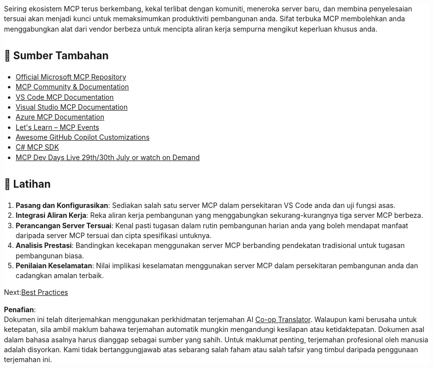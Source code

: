 Seiring ekosistem MCP terus berkembang, kekal terlibat dengan komuniti, meneroka server baru, dan membina penyelesaian tersuai akan menjadi kunci untuk memaksimumkan produktiviti pembangunan anda. Sifat terbuka MCP membolehkan anda menggabungkan alat dari vendor berbeza untuk mencipta aliran kerja sempurna mengikut keperluan khusus anda.

## 🔗 Sumber Tambahan

- [Official Microsoft MCP Repository](https://github.com/microsoft/mcp)
- [MCP Community & Documentation](https://modelcontextprotocol.io/introduction)
- [VS Code MCP Documentation](https://code.visualstudio.com/docs/copilot/copilot-mcp)
- [Visual Studio MCP Documentation](https://learn.microsoft.com/visualstudio/ide/mcp-servers)
- [Azure MCP Documentation](https://learn.microsoft.com/azure/developer/azure-mcp-server/)
- [Let's Learn – MCP Events](https://techcommunity.microsoft.com/blog/azuredevcommunityblog/lets-learn---mcp-events-a-beginners-guide-to-the-model-context-protocol/4429023)
- [Awesome GitHub Copilot Customizations](https://github.com/awesome-copilot)
- [C# MCP SDK](https://developer.microsoft.com/blog/microsoft-partners-with-anthropic-to-create-official-c-sdk-for-model-context-protocol)
- [MCP Dev Days Live 29th/30th July or watch on Demand ](https://aka.ms/mcpdevdays)

## 🎯 Latihan

1. **Pasang dan Konfigurasikan**: Sediakan salah satu server MCP dalam persekitaran VS Code anda dan uji fungsi asas.
2. **Integrasi Aliran Kerja**: Reka aliran kerja pembangunan yang menggabungkan sekurang-kurangnya tiga server MCP berbeza.
3. **Perancangan Server Tersuai**: Kenal pasti tugasan dalam rutin pembangunan harian anda yang boleh mendapat manfaat daripada server MCP tersuai dan cipta spesifikasi untuknya.
4. **Analisis Prestasi**: Bandingkan kecekapan menggunakan server MCP berbanding pendekatan tradisional untuk tugasan pembangunan biasa.
5. **Penilaian Keselamatan**: Nilai implikasi keselamatan menggunakan server MCP dalam persekitaran pembangunan anda dan cadangkan amalan terbaik.

Next:[Best Practices](../08-BestPractices/README.md)

**Penafian**:  
Dokumen ini telah diterjemahkan menggunakan perkhidmatan terjemahan AI [Co-op Translator](https://github.com/Azure/co-op-translator). Walaupun kami berusaha untuk ketepatan, sila ambil maklum bahawa terjemahan automatik mungkin mengandungi kesilapan atau ketidaktepatan. Dokumen asal dalam bahasa asalnya harus dianggap sebagai sumber yang sahih. Untuk maklumat penting, terjemahan profesional oleh manusia adalah disyorkan. Kami tidak bertanggungjawab atas sebarang salah faham atau salah tafsir yang timbul daripada penggunaan terjemahan ini.